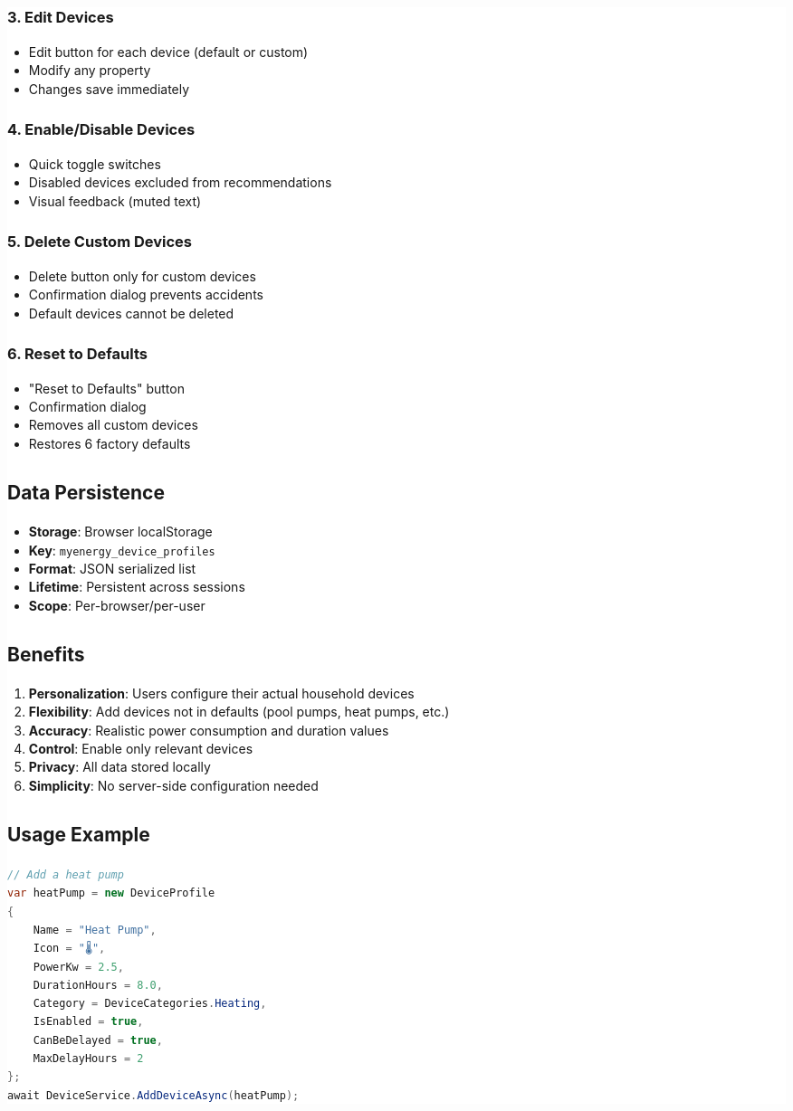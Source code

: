 ### 3. Edit Devices
- Edit button for each device (default or custom)
- Modify any property
- Changes save immediately

### 4. Enable/Disable Devices
- Quick toggle switches
- Disabled devices excluded from recommendations
- Visual feedback (muted text)

### 5. Delete Custom Devices
- Delete button only for custom devices
- Confirmation dialog prevents accidents
- Default devices cannot be deleted

### 6. Reset to Defaults
- "Reset to Defaults" button
- Confirmation dialog
- Removes all custom devices
- Restores 6 factory defaults

## Data Persistence

- **Storage**: Browser localStorage
- **Key**: `myenergy_device_profiles`
- **Format**: JSON serialized list
- **Lifetime**: Persistent across sessions
- **Scope**: Per-browser/per-user

## Benefits

1. **Personalization**: Users configure their actual household devices
2. **Flexibility**: Add devices not in defaults (pool pumps, heat pumps, etc.)
3. **Accuracy**: Realistic power consumption and duration values
4. **Control**: Enable only relevant devices
5. **Privacy**: All data stored locally
6. **Simplicity**: No server-side configuration needed

## Usage Example

```csharp
// Add a heat pump
var heatPump = new DeviceProfile
{
    Name = "Heat Pump",
    Icon = "🌡️",
    PowerKw = 2.5,
    DurationHours = 8.0,
    Category = DeviceCategories.Heating,
    IsEnabled = true,
    CanBeDelayed = true,
    MaxDelayHours = 2
};
await DeviceService.AddDeviceAsync(heatPump);
```

